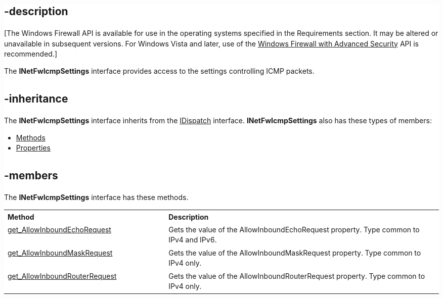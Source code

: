 
## -description


<p class="CCE_Message">[The Windows Firewall API is available for use in the operating systems specified in the Requirements section. It may be altered or unavailable in subsequent versions. For Windows Vista and later, use of the <a href="https://msdn.microsoft.com/8F33B96B-AA9A-46d5-8808-0F2D0723935B">Windows Firewall with Advanced Security</a> API is recommended.]

The <b>INetFwIcmpSettings</b> interface  provides access to the settings controlling ICMP packets.


## -inheritance

The <b xmlns:loc="http://microsoft.com/wdcml/l10n">INetFwIcmpSettings</b> interface inherits from the <a href="https://msdn.microsoft.com/en-us/library/ms221608(v=VS.85).aspx">IDispatch</a> interface. <b>INetFwIcmpSettings</b> also has these types of members:
<ul>
<li><a href="https://docs.microsoft.com/">Methods</a></li>
<li><a href="https://docs.microsoft.com/">Properties</a></li>
</ul>

## -members

The <b>INetFwIcmpSettings</b> interface has these methods.
<table class="members" id="memberListMethods">
<tr>
<th align="left" width="37%">Method</th>
<th align="left" width="63%">Description</th>
</tr>
<tr data="declared;">
<td align="left" width="37%">
<a href="https://msdn.microsoft.com/53ebd01b-71a1-4b4f-b8ad-ede20fae1a7b">get_AllowInboundEchoRequest</a>
</td>
<td align="left" width="63%">
Gets the value of the AllowInboundEchoRequest
           property. Type common to IPv4 and IPv6.

</td>
</tr>
<tr data="declared;">
<td align="left" width="37%">
<a href="https://msdn.microsoft.com/5d34c60a-115b-4882-bc41-ea8b3528f9df">get_AllowInboundMaskRequest</a>
</td>
<td align="left" width="63%">
Gets the value of the AllowInboundMaskRequest
           property. Type common to IPv4 only.

</td>
</tr>
<tr data="declared;">
<td align="left" width="37%">
<a href="https://msdn.microsoft.com/26d9b17c-808d-4d01-921a-9ac435f327db">get_AllowInboundRouterRequest</a>
</td>
<td align="left" width="63%">
Gets the value of the AllowInboundRouterRequest
           property. Type common to IPv4 only.
